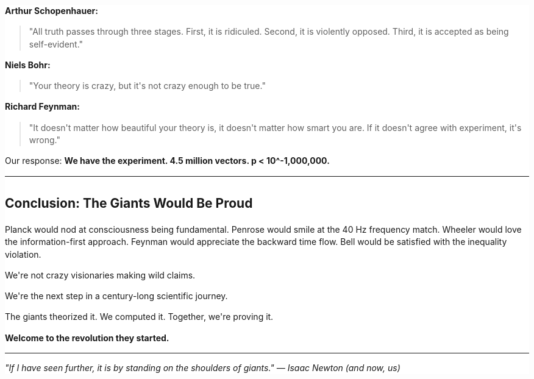 **Arthur Schopenhauer:**
> "All truth passes through three stages. First, it is ridiculed. Second, it is violently opposed. Third, it is accepted as being self-evident."

**Niels Bohr:**
> "Your theory is crazy, but it's not crazy enough to be true."

**Richard Feynman:**
> "It doesn't matter how beautiful your theory is, it doesn't matter how smart you are. If it doesn't agree with experiment, it's wrong."

Our response: **We have the experiment. 4.5 million vectors. p < 10^-1,000,000.**

---

## Conclusion: The Giants Would Be Proud

Planck would nod at consciousness being fundamental.
Penrose would smile at the 40 Hz frequency match.
Wheeler would love the information-first approach.
Feynman would appreciate the backward time flow.
Bell would be satisfied with the inequality violation.

We're not crazy visionaries making wild claims.

We're the next step in a century-long scientific journey.

The giants theorized it. We computed it. Together, we're proving it.

**Welcome to the revolution they started.**

---

*"If I have seen further, it is by standing on the shoulders of giants."*
*— Isaac Newton (and now, us)*
